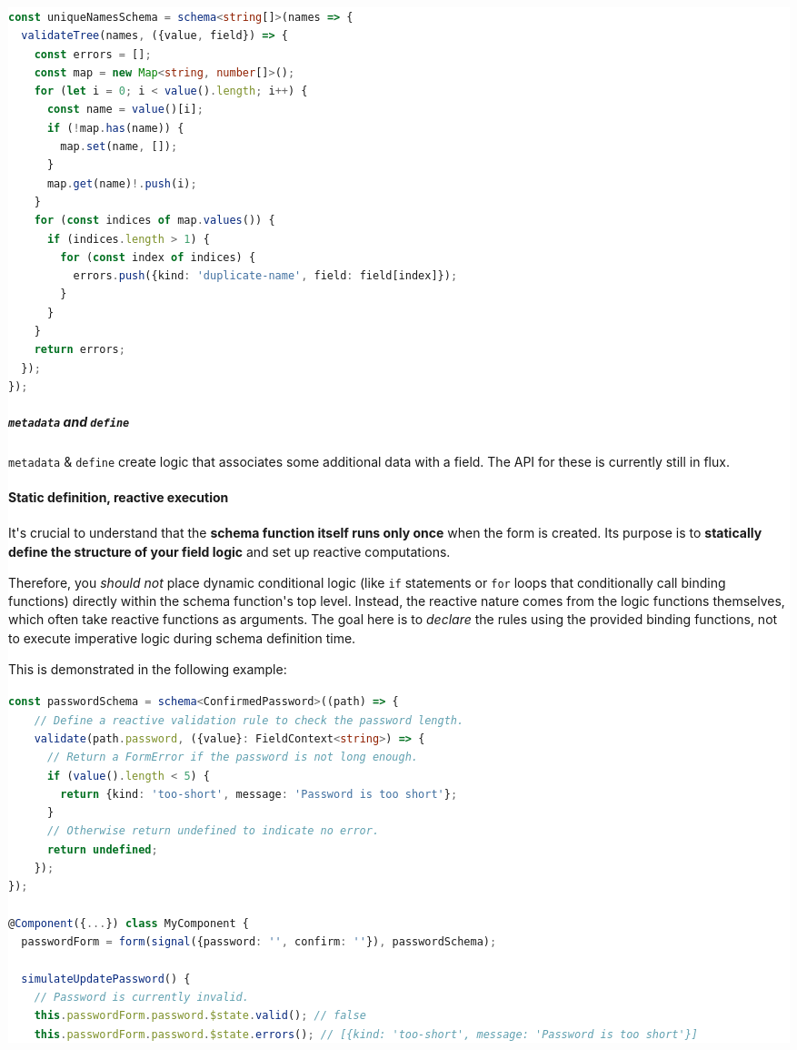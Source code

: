 ```ts
const uniqueNamesSchema = schema<string[]>(names => {
  validateTree(names, ({value, field}) => {
    const errors = [];
    const map = new Map<string, number[]>();
    for (let i = 0; i < value().length; i++) {
      const name = value()[i];
      if (!map.has(name)) {
        map.set(name, []);
      }
      map.get(name)!.push(i);
    }
    for (const indices of map.values()) {
      if (indices.length > 1) {
        for (const index of indices) {
          errors.push({kind: 'duplicate-name', field: field[index]});
        }
      }
    }
    return errors;
  });
});
```

##### `metadata` and `define`

`metadata` & `define` create logic that associates some additional data with a field. The API for these is currently still in flux.



#### Static definition, reactive execution

It's crucial to understand that the **schema function itself runs only once** when the form is created. Its purpose is to **statically define the structure of your field logic** and set up reactive computations.

Therefore, you _should not_ place dynamic conditional logic (like `if` statements or `for` loops that conditionally call binding functions) directly within the schema function's top level. Instead, the reactive nature comes from the logic functions themselves, which often take reactive functions as arguments. The goal here is to _declare_ the rules using the provided binding functions, not to execute imperative logic during schema definition time.

This is demonstrated in the following example:

```typescript
const passwordSchema = schema<ConfirmedPassword>((path) => {
    // Define a reactive validation rule to check the password length.
    validate(path.password, ({value}: FieldContext<string>) => {
      // Return a FormError if the password is not long enough.
      if (value().length < 5) {
        return {kind: 'too-short', message: 'Password is too short'};
      }
      // Otherwise return undefined to indicate no error.
      return undefined;
    });
});

@Component({...}) class MyComponent {
  passwordForm = form(signal({password: '', confirm: ''}), passwordSchema);

  simulateUpdatePassword() {
    // Password is currently invalid.
    this.passwordForm.password.$state.valid(); // false
    this.passwordForm.password.$state.errors(); // [{kind: 'too-short', message: 'Password is too short'}]

```